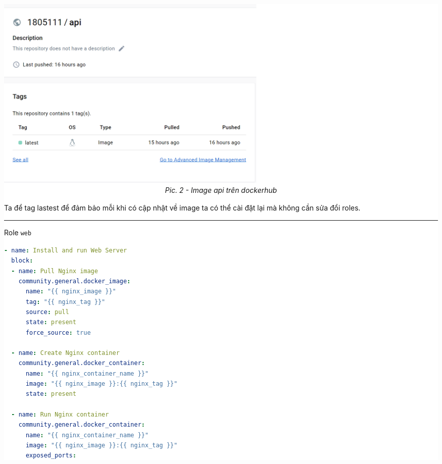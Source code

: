   <img width="500" src="images/image_api.png" alt="OpenStack logo">
</div>

<div align="center">
  <i>Pic. 2 - Image api trên dockerhub </i>
</div>

Ta để tag lastest để đảm bảo mỗi khi có cập nhật về image ta có thể cài đặt lại mà không cần sửa đổi roles. 

---
Role `web`

```yaml
- name: Install and run Web Server
  block:
  - name: Pull Nginx image
    community.general.docker_image:
      name: "{{ nginx_image }}"
      tag: "{{ nginx_tag }}"
      source: pull
      state: present
      force_source: true
  
  - name: Create Nginx container
    community.general.docker_container:
      name: "{{ nginx_container_name }}"
      image: "{{ nginx_image }}:{{ nginx_tag }}"
      state: present
  
  - name: Run Nginx container
    community.general.docker_container:
      name: "{{ nginx_container_name }}"
      image: "{{ nginx_image }}:{{ nginx_tag }}"
      exposed_ports:
```